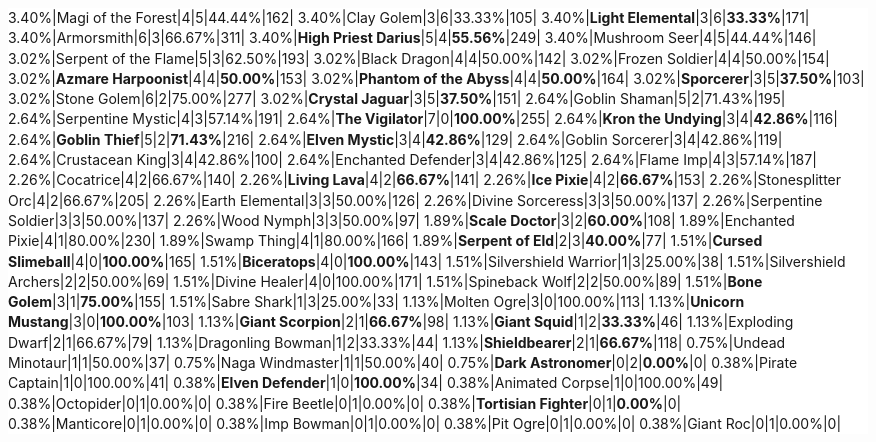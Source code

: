 3.40%|Magi of the Forest|4|5|44.44%|162|
3.40%|Clay Golem|3|6|33.33%|105|
3.40%|**Light Elemental**|3|6|**33.33%**|171|
3.40%|Armorsmith|6|3|66.67%|311|
3.40%|**High Priest Darius**|5|4|**55.56%**|249|
3.40%|Mushroom Seer|4|5|44.44%|146|
3.02%|Serpent of the Flame|5|3|62.50%|193|
3.02%|Black Dragon|4|4|50.00%|142|
3.02%|Frozen Soldier|4|4|50.00%|154|
3.02%|**Azmare Harpoonist**|4|4|**50.00%**|153|
3.02%|**Phantom of the Abyss**|4|4|**50.00%**|164|
3.02%|**Sporcerer**|3|5|**37.50%**|103|
3.02%|Stone Golem|6|2|75.00%|277|
3.02%|**Crystal Jaguar**|3|5|**37.50%**|151|
2.64%|Goblin Shaman|5|2|71.43%|195|
2.64%|Serpentine Mystic|4|3|57.14%|191|
2.64%|**The Vigilator**|7|0|**100.00%**|255|
2.64%|**Kron the Undying**|3|4|**42.86%**|116|
2.64%|**Goblin Thief**|5|2|**71.43%**|216|
2.64%|**Elven Mystic**|3|4|**42.86%**|129|
2.64%|Goblin Sorcerer|3|4|42.86%|119|
2.64%|Crustacean King|3|4|42.86%|100|
2.64%|Enchanted Defender|3|4|42.86%|125|
2.64%|Flame Imp|4|3|57.14%|187|
2.26%|Cocatrice|4|2|66.67%|140|
2.26%|**Living Lava**|4|2|**66.67%**|141|
2.26%|**Ice Pixie**|4|2|**66.67%**|153|
2.26%|Stonesplitter Orc|4|2|66.67%|205|
2.26%|Earth Elemental|3|3|50.00%|126|
2.26%|Divine Sorceress|3|3|50.00%|137|
2.26%|Serpentine Soldier|3|3|50.00%|137|
2.26%|Wood Nymph|3|3|50.00%|97|
1.89%|**Scale Doctor**|3|2|**60.00%**|108|
1.89%|Enchanted Pixie|4|1|80.00%|230|
1.89%|Swamp Thing|4|1|80.00%|166|
1.89%|**Serpent of Eld**|2|3|**40.00%**|77|
1.51%|**Cursed Slimeball**|4|0|**100.00%**|165|
1.51%|**Biceratops**|4|0|**100.00%**|143|
1.51%|Silvershield Warrior|1|3|25.00%|38|
1.51%|Silvershield Archers|2|2|50.00%|69|
1.51%|Divine Healer|4|0|100.00%|171|
1.51%|Spineback Wolf|2|2|50.00%|89|
1.51%|**Bone Golem**|3|1|**75.00%**|155|
1.51%|Sabre Shark|1|3|25.00%|33|
1.13%|Molten Ogre|3|0|100.00%|113|
1.13%|**Unicorn Mustang**|3|0|**100.00%**|103|
1.13%|**Giant Scorpion**|2|1|**66.67%**|98|
1.13%|**Giant Squid**|1|2|**33.33%**|46|
1.13%|Exploding Dwarf|2|1|66.67%|79|
1.13%|Dragonling Bowman|1|2|33.33%|44|
1.13%|**Shieldbearer**|2|1|**66.67%**|118|
0.75%|Undead Minotaur|1|1|50.00%|37|
0.75%|Naga Windmaster|1|1|50.00%|40|
0.75%|**Dark Astronomer**|0|2|**0.00%**|0|
0.38%|Pirate Captain|1|0|100.00%|41|
0.38%|**Elven Defender**|1|0|**100.00%**|34|
0.38%|Animated Corpse|1|0|100.00%|49|
0.38%|Octopider|0|1|0.00%|0|
0.38%|Fire Beetle|0|1|0.00%|0|
0.38%|**Tortisian Fighter**|0|1|**0.00%**|0|
0.38%|Manticore|0|1|0.00%|0|
0.38%|Imp Bowman|0|1|0.00%|0|
0.38%|Pit Ogre|0|1|0.00%|0|
0.38%|Giant Roc|0|1|0.00%|0|